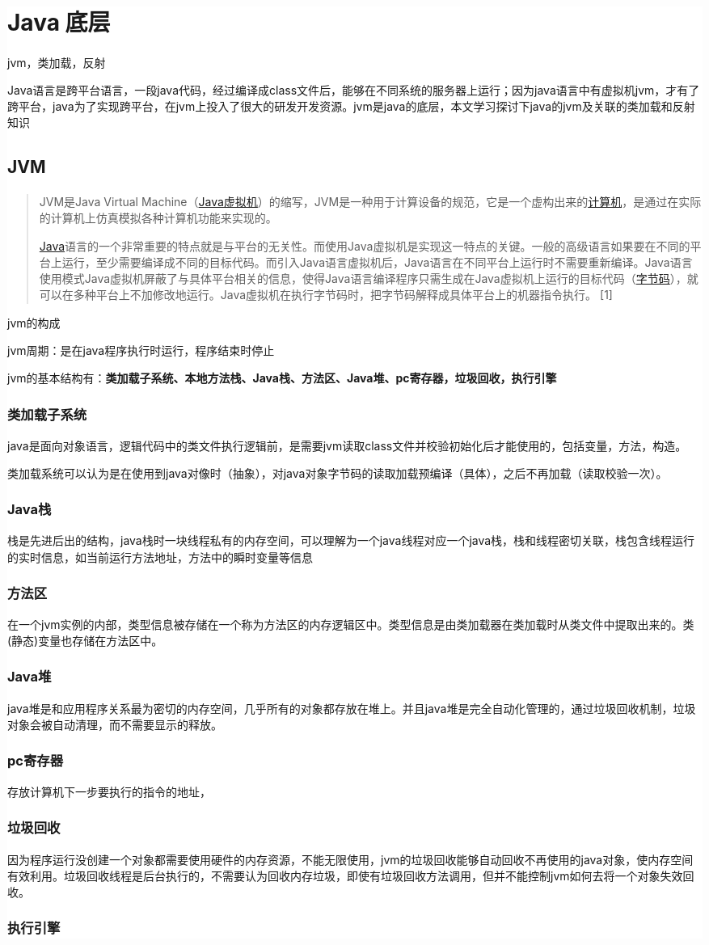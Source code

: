 # Java 底层

jvm，类加载，反射

Java语言是跨平台语言，一段java代码，经过编译成class文件后，能够在不同系统的服务器上运行；因为java语言中有虚拟机jvm，才有了跨平台，java为了实现跨平台，在jvm上投入了很大的研发开发资源。jvm是java的底层，本文学习探讨下java的jvm及关联的类加载和反射知识



## JVM
> JVM是Java Virtual Machine（[Java虚拟机](https://baike.baidu.com/item/Java虚拟机/6810577)）的缩写，JVM是一种用于计算设备的规范，它是一个虚构出来的[计算机](https://baike.baidu.com/item/计算机/140338)，是通过在实际的计算机上仿真模拟各种计算机功能来实现的。
>
> [Java](https://baike.baidu.com/item/Java/85979)语言的一个非常重要的特点就是与平台的无关性。而使用Java虚拟机是实现这一特点的关键。一般的高级语言如果要在不同的平台上运行，至少需要编译成不同的目标代码。而引入Java语言虚拟机后，Java语言在不同平台上运行时不需要重新编译。Java语言使用模式Java虚拟机屏蔽了与具体平台相关的信息，使得Java语言编译程序只需生成在Java虚拟机上运行的目标代码（[字节码](https://baike.baidu.com/item/字节码/9953683)），就可以在多种平台上不加修改地运行。Java虚拟机在执行字节码时，把字节码解释成具体平台上的机器指令执行。 [1]

jvm的构成

jvm周期：是在java程序执行时运行，程序结束时停止

jvm的基本结构有：**类加载子系统、本地方法栈、Java栈、方法区、Java堆、pc寄存器，垃圾回收，执行引擎**



### 类加载子系统

java是面向对象语言，逻辑代码中的类文件执行逻辑前，是需要jvm读取class文件并校验初始化后才能使用的，包括变量，方法，构造。

类加载系统可以认为是在使用到java对像时（抽象），对java对象字节码的读取加载预编译（具体），之后不再加载（读取校验一次）。

### Java栈

栈是先进后出的结构，java栈时一块线程私有的内存空间，可以理解为一个java线程对应一个java栈，栈和线程密切关联，栈包含线程运行的实时信息，如当前运行方法地址，方法中的瞬时变量等信息

### 方法区

在一个jvm实例的内部，类型信息被存储在一个称为方法区的内存逻辑区中。类型信息是由类加载器在类加载时从类文件中提取出来的。类(静态)变量也存储在方法区中。 

### Java堆

java堆是和应用程序关系最为密切的内存空间，几乎所有的对象都存放在堆上。并且java堆是完全自动化管理的，通过垃圾回收机制，垃圾对象会被自动清理，而不需要显示的释放。

### pc寄存器

存放计算机下一步要执行的指令的地址，

### 垃圾回收

因为程序运行没创建一个对象都需要使用硬件的内存资源，不能无限使用，jvm的垃圾回收能够自动回收不再使用的java对象，使内存空间有效利用。垃圾回收线程是后台执行的，不需要认为回收内存垃圾，即使有垃圾回收方法调用，但并不能控制jvm如何去将一个对象失效回收。

### 执行引擎

